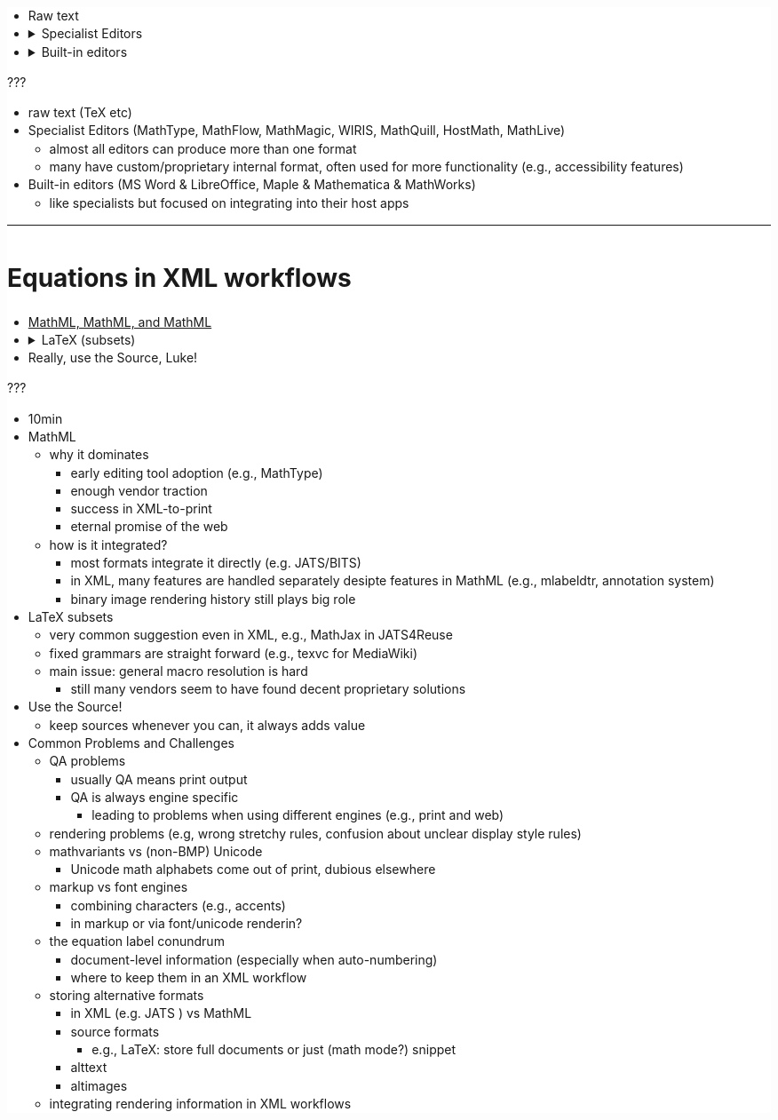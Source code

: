 
* Raw text
* <details><summary>Specialist Editors</summary></details>
* <details><summary>Built-in editors</summary></details>


???
* raw text (TeX etc)
* Specialist Editors (MathType, MathFlow, MathMagic, WIRIS, MathQuill, HostMath, MathLive)
  * almost all editors can produce more than one format
  * many have custom/proprietary internal format, often used for more functionality (e.g., accessibility features)
* Built-in editors (MS Word & LibreOffice, Maple & Mathematica & MathWorks)
  * like specialists but focused on integrating into their host apps

---

# Equations in XML workflows

* [MathML, MathML, and MathML](https://www.w3.org/TR/MathML/)
* <details><summary>LaTeX (subsets)</summary></details>
* Really, use the Source, Luke!



???
* 10min
* MathML
  * why it  dominates
    * early editing tool adoption (e.g., MathType)
    * enough vendor traction
    * success in XML-to-print
    * eternal promise of the web
  * how is it integrated?
    * most formats integrate it directly (e.g. JATS/BITS)
    * in XML, many features are handled separately desipte features in MathML (e.g., mlabeldtr, annotation system)
    * binary image rendering history still plays big role
* LaTeX subsets
  * very common suggestion even in XML, e.g., MathJax in JATS4Reuse
  * fixed grammars are straight forward (e.g., texvc for MediaWiki)
  * main issue: general macro resolution is hard
    * still many vendors seem to have found decent proprietary solutions
* Use the Source!
  * keep sources whenever you can, it always adds value
* Common Problems and Challenges
  * QA problems
    * usually QA means print output
    * QA is always engine specific
      * leading to problems when using different engines (e.g., print and web)
  * rendering problems (e.g, wrong stretchy rules, confusion about unclear display style rules)
  * mathvariants vs (non-BMP) Unicode
    * Unicode math alphabets come out of print, dubious elsewhere
  * markup vs font engines
    * combining characters (e.g., accents)
    * in markup or via font/unicode renderin?
  * the equation label conundrum
    * document-level information (especially when auto-numbering)
    * where to keep them in an XML workflow
  * storing alternative formats
    * in XML (e.g. JATS <alternatives>) vs MathML <annotation>
    * source formats
      * e.g., LaTeX: store full documents or just (math mode?) snippet
    * alttext
    * altimages
  * integrating rendering information in XML workflows